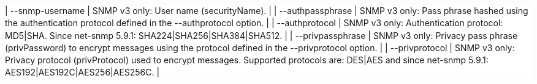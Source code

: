 | --snmp-username                            |   SNMP v3 only: User name (securityName).                                                                                                                                                                                                                                                                                                                                                                                                                                                                                                                                                                                                                                                                                                                                                                                                                                                                                                                                                  |
| --authpassphrase                           |   SNMP v3 only: Pass phrase hashed using the authentication protocol defined in the  --authprotocol option.                                                                                                                                                                                                                                                                                                                                                                                                                                                                                                                                                                                                                                                                                                                                                                                                                                                                                |
| --authprotocol                             |   SNMP v3 only: Authentication protocol: MD5\|SHA. Since net-snmp 5.9.1: SHA224\|SHA256\|SHA384\|SHA512.                                                                                                                                                                                                                                                                                                                                                                                                                                                                                                                                                                                                                                                                                                                                                                                                                                                                                   |
| --privpassphrase                           |   SNMP v3 only: Privacy pass phrase (privPassword) to encrypt messages using the protocol defined in the --privprotocol option.                                                                                                                                                                                                                                                                                                                                                                                                                                                                                                                                                                                                                                                                                                                                                                                                                                                            |
| --privprotocol                             |   SNMP v3 only: Privacy protocol (privProtocol) used to encrypt messages. Supported protocols are: DES\|AES and since net-snmp 5.9.1: AES192\|AES192C\|AES256\|AES256C.                                                                                                                                                                                                                                                                                                                                                                                                                                                                                                                                                                                                                                                                                                                                                                                                                    |